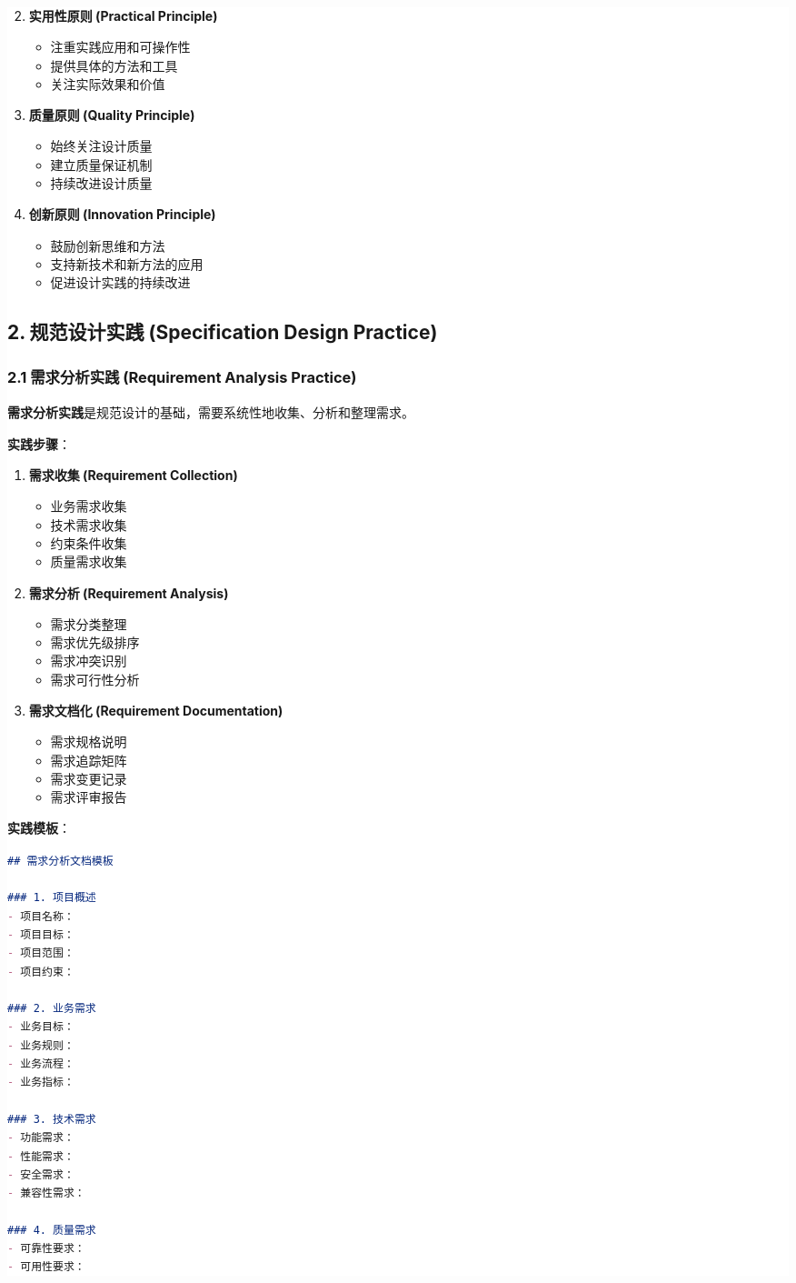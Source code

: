 2. **实用性原则 (Practical Principle)**
   - 注重实践应用和可操作性
   - 提供具体的方法和工具
   - 关注实际效果和价值

3. **质量原则 (Quality Principle)**
   - 始终关注设计质量
   - 建立质量保证机制
   - 持续改进设计质量

4. **创新原则 (Innovation Principle)**
   - 鼓励创新思维和方法
   - 支持新技术和新方法的应用
   - 促进设计实践的持续改进

## 2. 规范设计实践 (Specification Design Practice)

### 2.1 需求分析实践 (Requirement Analysis Practice)

**需求分析实践**是规范设计的基础，需要系统性地收集、分析和整理需求。

**实践步骤**：

1. **需求收集 (Requirement Collection)**
   - 业务需求收集
   - 技术需求收集
   - 约束条件收集
   - 质量需求收集

2. **需求分析 (Requirement Analysis)**
   - 需求分类整理
   - 需求优先级排序
   - 需求冲突识别
   - 需求可行性分析

3. **需求文档化 (Requirement Documentation)**
   - 需求规格说明
   - 需求追踪矩阵
   - 需求变更记录
   - 需求评审报告

**实践模板**：

```markdown
## 需求分析文档模板

### 1. 项目概述
- 项目名称：
- 项目目标：
- 项目范围：
- 项目约束：

### 2. 业务需求
- 业务目标：
- 业务规则：
- 业务流程：
- 业务指标：

### 3. 技术需求
- 功能需求：
- 性能需求：
- 安全需求：
- 兼容性需求：

### 4. 质量需求
- 可靠性要求：
- 可用性要求：
```